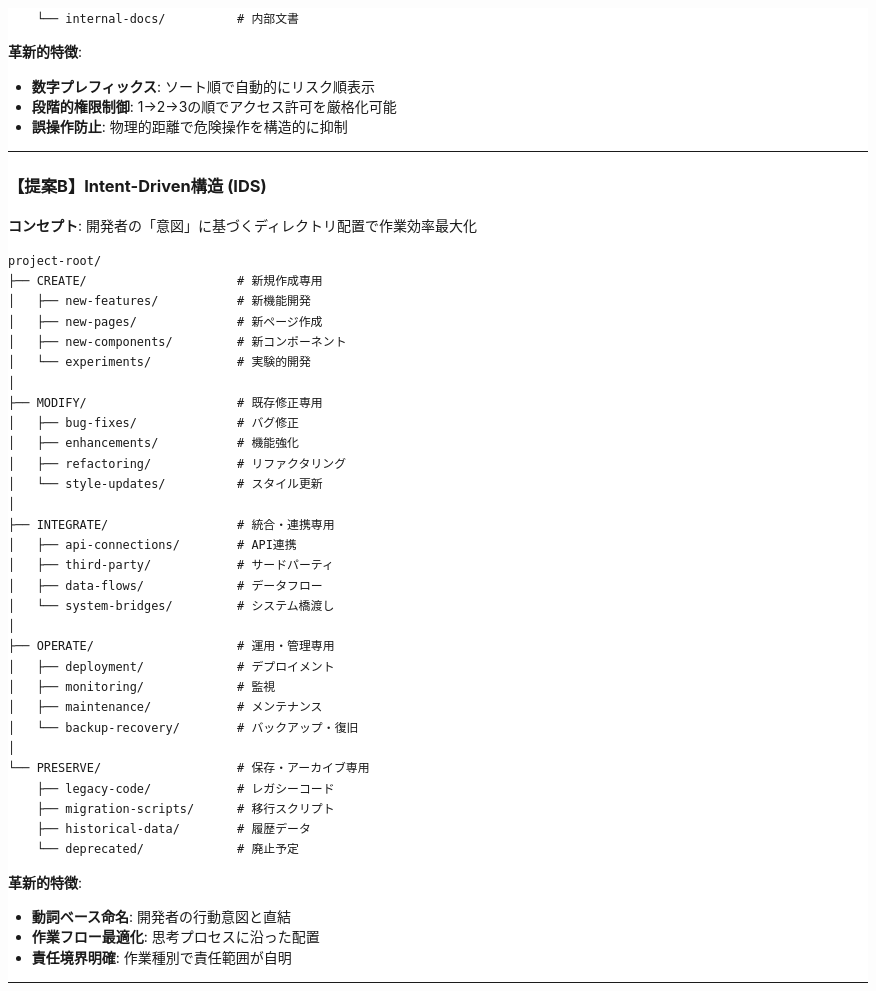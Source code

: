 ```
    └── internal-docs/          # 内部文書
```

**革新的特徴**:
- **数字プレフィックス**: ソート順で自動的にリスク順表示
- **段階的権限制御**: 1→2→3の順でアクセス許可を厳格化可能
- **誤操作防止**: 物理的距離で危険操作を構造的に抑制

---

### **【提案B】Intent-Driven構造 (IDS)**

**コンセプト**: 開発者の「意図」に基づくディレクトリ配置で作業効率最大化

```
project-root/
├── CREATE/                     # 新規作成専用
│   ├── new-features/           # 新機能開発
│   ├── new-pages/              # 新ページ作成
│   ├── new-components/         # 新コンポーネント
│   └── experiments/            # 実験的開発
│
├── MODIFY/                     # 既存修正専用
│   ├── bug-fixes/              # バグ修正
│   ├── enhancements/           # 機能強化
│   ├── refactoring/            # リファクタリング
│   └── style-updates/          # スタイル更新
│
├── INTEGRATE/                  # 統合・連携専用
│   ├── api-connections/        # API連携
│   ├── third-party/            # サードパーティ
│   ├── data-flows/             # データフロー
│   └── system-bridges/         # システム橋渡し
│
├── OPERATE/                    # 運用・管理専用
│   ├── deployment/             # デプロイメント
│   ├── monitoring/             # 監視
│   ├── maintenance/            # メンテナンス
│   └── backup-recovery/        # バックアップ・復旧
│
└── PRESERVE/                   # 保存・アーカイブ専用
    ├── legacy-code/            # レガシーコード
    ├── migration-scripts/      # 移行スクリプト
    ├── historical-data/        # 履歴データ
    └── deprecated/             # 廃止予定
```

**革新的特徴**:
- **動詞ベース命名**: 開発者の行動意図と直結
- **作業フロー最適化**: 思考プロセスに沿った配置
- **責任境界明確**: 作業種別で責任範囲が自明

---
